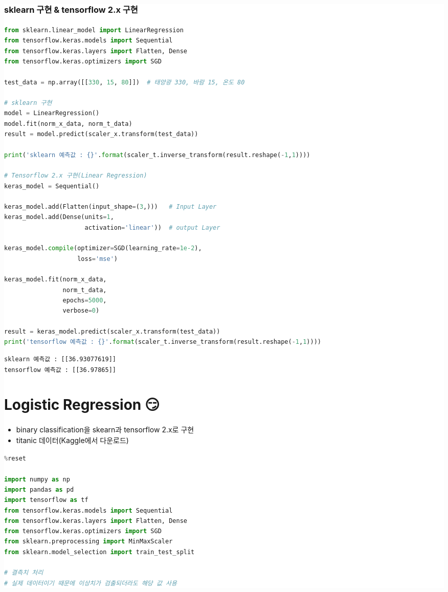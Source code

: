 ### sklearn 구현 & tensorflow 2.x 구현


```python
from sklearn.linear_model import LinearRegression
from tensorflow.keras.models import Sequential
from tensorflow.keras.layers import Flatten, Dense
from tensorflow.keras.optimizers import SGD

test_data = np.array([[330, 15, 80]])  # 태양광 330, 바람 15, 온도 80

# sklearn 구현
model = LinearRegression()
model.fit(norm_x_data, norm_t_data)
result = model.predict(scaler_x.transform(test_data))

print('sklearn 예측값 : {}'.format(scaler_t.inverse_transform(result.reshape(-1,1))))

# Tensorflow 2.x 구현(Linear Regression)
keras_model = Sequential()

keras_model.add(Flatten(input_shape=(3,)))   # Input Layer
keras_model.add(Dense(units=1,
                      activation='linear'))  # output Layer

keras_model.compile(optimizer=SGD(learning_rate=1e-2),
                    loss='mse')

keras_model.fit(norm_x_data,
                norm_t_data,
                epochs=5000,
                verbose=0)

result = keras_model.predict(scaler_x.transform(test_data))
print('tensorflow 예측값 : {}'.format(scaler_t.inverse_transform(result.reshape(-1,1))))
```

    sklearn 예측값 : [[36.93077619]]
    tensorflow 예측값 : [[36.97865]]
    

# Logistic Regression 😏
- binary classification을 skearn과 tensorflow 2.x로 구현
- titanic 데이터(Kaggle에서 다운로드)


```python
%reset

import numpy as np
import pandas as pd
import tensorflow as tf
from tensorflow.keras.models import Sequential
from tensorflow.keras.layers import Flatten, Dense
from tensorflow.keras.optimizers import SGD
from sklearn.preprocessing import MinMaxScaler
from sklearn.model_selection import train_test_split

# 결측치 처리
# 실제 데이터이기 때문에 이상치가 검출되더라도 해당 값 사용
```
